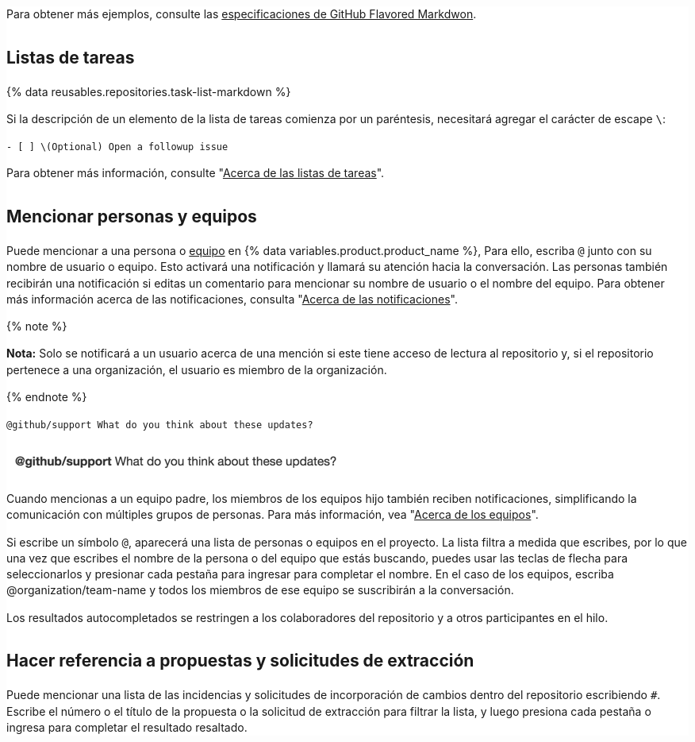 Para obtener más ejemplos, consulte las [especificaciones de GitHub Flavored Markdwon](https://github.github.com/gfm/#example-265).

## Listas de tareas

{% data reusables.repositories.task-list-markdown %}

Si la descripción de un elemento de la lista de tareas comienza por un paréntesis, necesitará agregar el carácter de escape <kbd>\\</kbd>:

`- [ ] \(Optional) Open a followup issue`

Para obtener más información, consulte "[Acerca de las listas de tareas](/articles/about-task-lists)".

## Mencionar personas y equipos

Puede mencionar a una persona o [equipo](/articles/setting-up-teams/) en {% data variables.product.product_name %}, Para ello, escriba <kbd>@</kbd> junto con su nombre de usuario o equipo. Esto activará una notificación y llamará su atención hacia la conversación. Las personas también recibirán una notificación si editas un comentario para mencionar su nombre de usuario o el nombre del equipo. Para obtener más información acerca de las notificaciones, consulta "[Acerca de las notificaciones](/github/managing-subscriptions-and-notifications-on-github/about-notifications)".

{% note %}

**Nota:** Solo se notificará a un usuario acerca de una mención si este tiene acceso de lectura al repositorio y, si el repositorio pertenece a una organización, el usuario es miembro de la organización.

{% endnote %}

`@github/support What do you think about these updates?`

![@mention representado](/assets/images/help/writing/mention-rendered.png)

Cuando mencionas a un equipo padre, los miembros de los equipos hijo también reciben notificaciones, simplificando la comunicación con múltiples grupos de personas. Para más información, vea "[Acerca de los equipos](/articles/about-teams)".

Si escribe un símbolo <kbd>@</kbd>, aparecerá una lista de personas o equipos en el proyecto. La lista filtra a medida que escribes, por lo que una vez que escribes el nombre de la persona o del equipo que estás buscando, puedes usar las teclas de flecha para seleccionarlos y presionar cada pestaña para ingresar para completar el nombre. En el caso de los equipos, escriba @organization/team-name y todos los miembros de ese equipo se suscribirán a la conversación.

Los resultados autocompletados se restringen a los colaboradores del repositorio y a otros participantes en el hilo.

## Hacer referencia a propuestas y solicitudes de extracción

Puede mencionar una lista de las incidencias y solicitudes de incorporación de cambios dentro del repositorio escribiendo <kbd>#</kbd>. Escribe el número o el título de la propuesta o la solicitud de extracción para filtrar la lista, y luego presiona cada pestaña o ingresa para completar el resultado resaltado.


[^1]: My reference.
[^2]: Every new line should be prefixed with 2 spaces.  